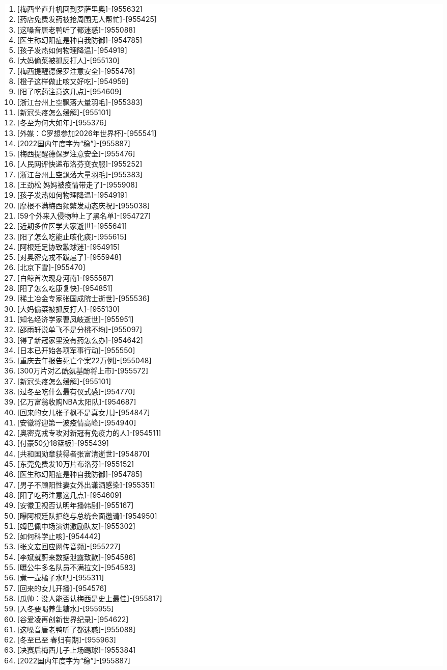 1. [梅西坐直升机回到罗萨里奥]-[955632]
1. [药店免费发药被抢周围无人帮忙]-[955425]
1. [这嗓音唐老鸭听了都迷惑]-[955088]
1. [医生称幻阳症是种自我防御]-[954785]
1. [孩子发热如何物理降温]-[954919]
1. [大妈偷菜被抓反打人]-[955130]
1. [梅西提醒德保罗注意安全]-[955476]
1. [橙子这样做止咳又好吃]-[954959]
1. [阳了吃药注意这几点]-[954609]
1. [浙江台州上空飘落大量羽毛]-[955383]
1. [新冠头疼怎么缓解]-[955101]
1. [冬至为何大如年]-[955376]
1. [外媒：C罗想参加2026年世界杯]-[955541]
1. [2022国内年度字为“稳”]-[955887]
1. [梅西提醒德保罗注意安全]-[955476]
1. [人民网评快递布洛芬变衣服]-[955252]
1. [浙江台州上空飘落大量羽毛]-[955383]
1. [王劲松 妈妈被疫情带走了]-[955908]
1. [孩子发热如何物理降温]-[954919]
1. [摩根不满梅西频繁发动态庆祝]-[955038]
1. [59个外来入侵物种上了黑名单]-[954727]
1. [近期多位医学大家逝世]-[955641]
1. [阳了怎么吃能止咳化痰]-[955615]
1. [阿根廷足协致歉球迷]-[954915]
1. [对奥密克戎不跋扈了]-[955948]
1. [北京下雪]-[955470]
1. [白鲸首次现身河南]-[955587]
1. [阳了怎么吃康复快]-[954851]
1. [稀土冶金专家张国成院士逝世]-[955536]
1. [大妈偷菜被抓反打人]-[955130]
1. [知名经济学家曹凤岐逝世]-[955951]
1. [邵雨轩说单飞不是分桃不均]-[955097]
1. [得了新冠家里没有药怎么办]-[954642]
1. [日本已开始各项军事行动]-[955550]
1. [重庆去年报告死亡个案22万例]-[955048]
1. [300万片对乙酰氨基酚将上市]-[955572]
1. [新冠头疼怎么缓解]-[955101]
1. [过冬至吃什么最有仪式感]-[954770]
1. [亿万富翁收购NBA太阳队]-[954687]
1. [回来的女儿张子枫不是真女儿]-[954847]
1. [安徽将迎第一波疫情高峰]-[954940]
1. [奥密克戎专攻对新冠有免疫力的人]-[954511]
1. [付豪50分18篮板]-[955439]
1. [共和国勋章获得者张富清逝世]-[954870]
1. [东莞免费发10万片布洛芬]-[955152]
1. [医生称幻阳症是种自我防御]-[954785]
1. [男子不顾阳性妻女外出潇洒感染]-[955351]
1. [阳了吃药注意这几点]-[954609]
1. [安徽卫视否认明年播韩剧]-[955167]
1. [曝阿根廷队拒绝与总统会面邀请]-[954950]
1. [姆巴佩中场演讲激励队友]-[955302]
1. [如何科学止咳]-[954442]
1. [张文宏回应网传音频]-[955227]
1. [李斌就蔚来数据泄露致歉]-[954586]
1. [曝公牛多名队员不满拉文]-[954583]
1. [煮一壶橘子水吧]-[955311]
1. [回来的女儿开播]-[954576]
1. [瓜帅：没人能否认梅西是史上最佳]-[955817]
1. [入冬要喝养生糖水]-[955955]
1. [谷爱凌再创新世界纪录]-[954622]
1. [这嗓音唐老鸭听了都迷惑]-[955088]
1. [冬至已至 春归有期]-[955963]
1. [决赛后梅西儿子上场踢球]-[955384]
1. [2022国内年度字为“稳”]-[955887]